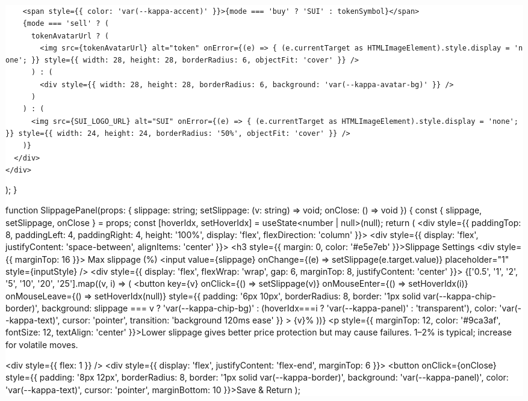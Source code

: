         <span style={{ color: 'var(--kappa-accent)' }}>{mode === 'buy' ? 'SUI' : tokenSymbol}</span>
        {mode === 'sell' ? (
          tokenAvatarUrl ? (
            <img src={tokenAvatarUrl} alt="token" onError={(e) => { (e.currentTarget as HTMLImageElement).style.display = 'none'; }} style={{ width: 28, height: 28, borderRadius: 6, objectFit: 'cover' }} />
          ) : (
            <div style={{ width: 28, height: 28, borderRadius: 6, background: 'var(--kappa-avatar-bg)' }} />
          )
        ) : (
          <img src={SUI_LOGO_URL} alt="SUI" onError={(e) => { (e.currentTarget as HTMLImageElement).style.display = 'none'; }} style={{ width: 24, height: 24, borderRadius: '50%', objectFit: 'cover' }} />
        )}
      </div>
    </div>
  );
}

function SlippagePanel(props: { slippage: string; setSlippage: (v: string) => void; onClose: () => void }) {
  const { slippage, setSlippage, onClose } = props;
  const [hoverIdx, setHoverIdx] = useState<number | null>(null);
  return (
    <div style={{ paddingTop: 8, paddingLeft: 4, paddingRight: 4, height: '100%', display: 'flex', flexDirection: 'column' }}>
      <div style={{ display: 'flex', justifyContent: 'space-between', alignItems: 'center' }}>
        <h3 style={{ margin: 0, color: '#e5e7eb' }}>Slippage Settings</h3>
      </div>
      <div style={{ marginTop: 16 }}>
        <label style={labelStyle}>Max slippage (%)</label>
        <input value={slippage} onChange={(e) => setSlippage(e.target.value)} placeholder="1" style={inputStyle} />
        <div style={{ display: 'flex', flexWrap: 'wrap', gap: 6, marginTop: 8, justifyContent: 'center' }}>
          {['0.5', '1', '2', '5', '10', '20', '25'].map((v, i) => (
            <button
              key={v}
              onClick={() => setSlippage(v)}
              onMouseEnter={() => setHoverIdx(i)}
              onMouseLeave={() => setHoverIdx(null)}
              style={{
                padding: '6px 10px',
                borderRadius: 8,
                border: '1px solid var(--kappa-chip-border)',
                background: slippage === v ? 'var(--kappa-chip-bg)' : (hoverIdx===i ? 'var(--kappa-panel)' : 'transparent'),
                color: 'var(--kappa-text)',
                cursor: 'pointer',
                transition: 'background 120ms ease'
              }}
            >
              {v}%
            </button>
          ))}
        </div>
        <p style={{ marginTop: 12, color: '#9ca3af', fontSize: 12, textAlign: 'center' }}>Lower slippage gives better price protection but may cause failures. 1–2% is typical; increase for volatile moves.</p>
      </div>
      <div style={{ flex: 1 }} />
      <div style={{ display: 'flex', justifyContent: 'flex-end', marginTop: 6 }}>
        <button onClick={onClose} style={{ padding: '8px 12px', borderRadius: 8, border: '1px solid var(--kappa-border)', background: 'var(--kappa-panel)', color: 'var(--kappa-text)', cursor: 'pointer', marginBottom: 10 }}>Save & Return</button>
      </div>
    </div>
  );
